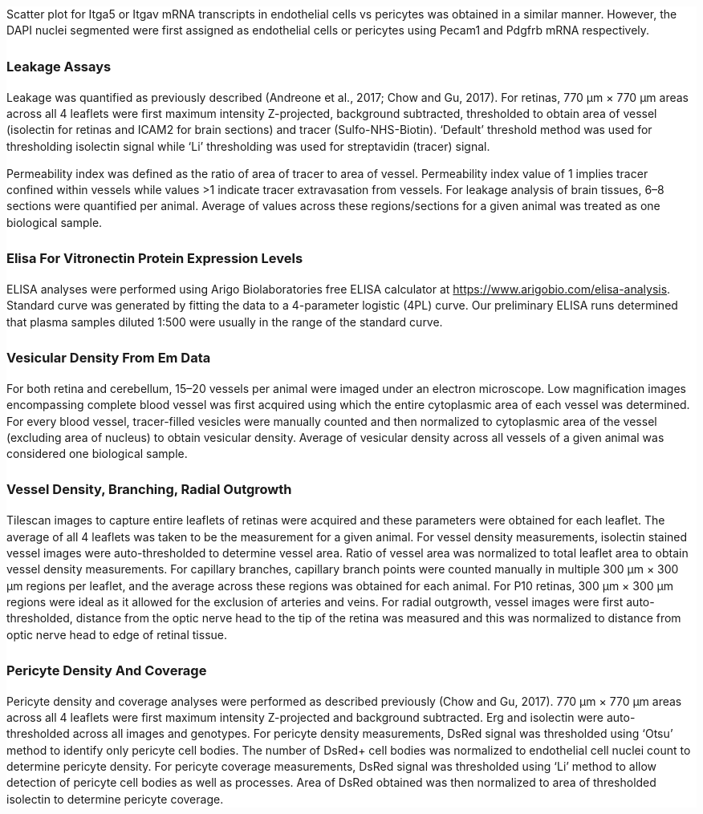 Scatter plot for Itga5 or Itgav mRNA transcripts in endothelial cells vs pericytes was obtained in a similar manner. However, the DAPI nuclei segmented were first assigned as endothelial cells or pericytes using Pecam1 and Pdgfrb mRNA respectively.

### Leakage Assays

Leakage was quantified as previously described (Andreone et al., 2017; Chow and Gu, 2017). For retinas, 770 μm × 770 μm areas across all 4 leaflets were first maximum intensity Z-projected, background subtracted, thresholded to obtain area of vessel (isolectin for retinas and ICAM2 for brain sections) and tracer (Sulfo-NHS-Biotin). ‘Default’ threshold method was used for thresholding isolectin signal while ‘Li’ thresholding was used for streptavidin (tracer) signal.

Permeability index was defined as the ratio of area of tracer to area of vessel. Permeability index value of 1 implies tracer confined within vessels while values >1 indicate tracer extravasation from vessels. For leakage analysis of brain tissues, 6–8 sections were quantified per animal. Average of values across these regions/sections for a given animal was treated as one biological sample.

### Elisa For Vitronectin Protein Expression Levels

ELISA analyses were performed using Arigo Biolaboratories free ELISA calculator at https://www.arigobio.com/elisa-analysis. Standard curve was generated by fitting the data to a 4-parameter logistic (4PL) curve. Our preliminary ELISA runs determined that plasma samples diluted 1:500 were usually in the range of the standard curve.

### Vesicular Density From Em Data

For both retina and cerebellum, 15–20 vessels per animal were imaged under an electron microscope. Low magnification images encompassing complete blood vessel was first acquired using which the entire cytoplasmic area of each vessel was determined. For every blood vessel, tracer-filled vesicles were manually counted and then normalized to cytoplasmic area of the vessel (excluding area of nucleus) to obtain vesicular density. Average of vesicular density across all vessels of a given animal was considered one biological sample.

### Vessel Density, Branching, Radial Outgrowth

Tilescan images to capture entire leaflets of retinas were acquired and these parameters were obtained for each leaflet. The average of all 4 leaflets was taken to be the measurement for a given animal. For vessel density measurements, isolectin stained vessel images were auto-thresholded to determine vessel area. Ratio of vessel area was normalized to total leaflet area to obtain vessel density measurements. For capillary branches, capillary branch points were counted manually in multiple 300 μm × 300 μm regions per leaflet, and the average across these regions was obtained for each animal. For P10 retinas, 300 μm × 300 μm regions were ideal as it allowed for the exclusion of arteries and veins. For radial outgrowth, vessel images were first auto-thresholded, distance from the optic nerve head to the tip of the retina was measured and this was normalized to distance from optic nerve head to edge of retinal tissue.

### Pericyte Density And Coverage

Pericyte density and coverage analyses were performed as described previously (Chow and Gu, 2017). 770 μm × 770 μm areas across all 4 leaflets were first maximum intensity Z-projected and background subtracted. Erg and isolectin were auto-thresholded across all images and genotypes. For pericyte density measurements, DsRed signal was thresholded using ‘Otsu’ method to identify only pericyte cell bodies. The number of DsRed+ cell bodies was normalized to endothelial cell nuclei count to determine pericyte density. For pericyte coverage measurements, DsRed signal was thresholded using ‘Li’ method to allow detection of pericyte cell bodies as well as processes. Area of DsRed obtained was then normalized to area of thresholded isolectin to determine pericyte coverage.
